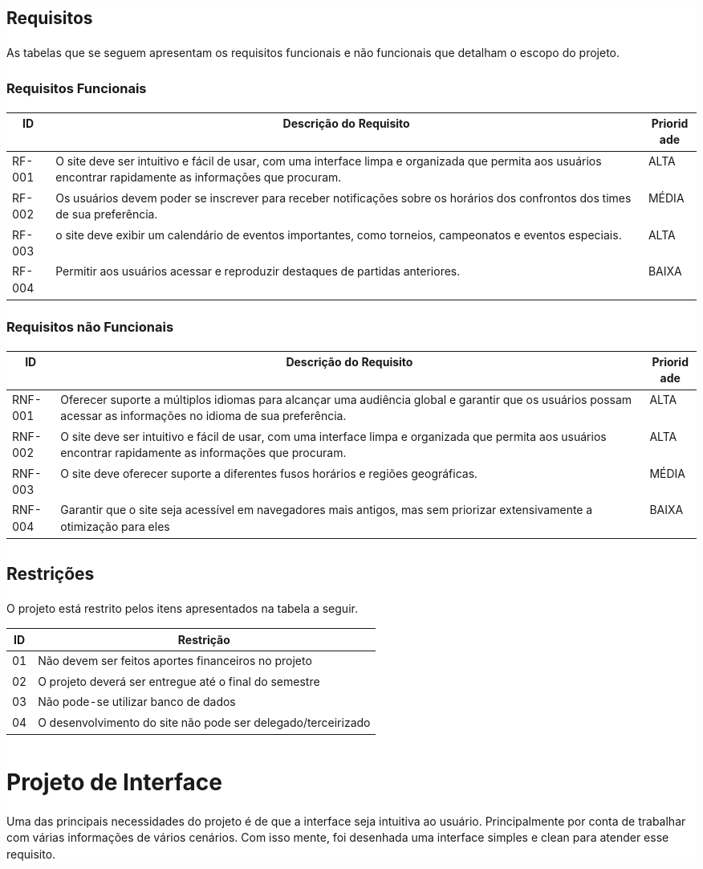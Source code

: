 ## Requisitos

As tabelas que se seguem apresentam os requisitos funcionais e não funcionais que detalham o escopo do projeto.

### Requisitos Funcionais

|ID    | Descrição do Requisito  | Prioridade |
|------|-----------------------------------------|----|
|RF-001| O site deve ser intuitivo e fácil de usar, com uma interface limpa e organizada que permita aos usuários encontrar rapidamente as informações que procuram. | ALTA | 
|RF-002| Os usuários devem poder se inscrever para receber notificações sobre os horários dos confrontos dos times de sua preferência. | MÉDIA |
|RF-003| o site deve exibir um calendário de eventos importantes, como torneios, campeonatos e eventos especiais. | ALTA | 
|RF-004| Permitir aos usuários acessar e reproduzir destaques de partidas anteriores. | BAIXA | 


### Requisitos não Funcionais

|ID     | Descrição do Requisito  |Prioridade |
|-------|-------------------------|----|
|RNF-001| Oferecer suporte a múltiplos idiomas para alcançar uma audiência global e garantir que os usuários possam acessar as informações no idioma de sua preferência. | ALTA | 
|RNF-002| O site deve ser intuitivo e fácil de usar, com uma interface limpa e organizada que permita aos usuários encontrar rapidamente as informações que procuram. | ALTA | 
|RNF-003|  O site deve oferecer suporte a diferentes fusos horários e regiões geográficas. | MÉDIA | 
|RNF-004|  Garantir que o site seja acessível em navegadores mais antigos, mas sem priorizar extensivamente a otimização para eles | BAIXA | 

## Restrições

O projeto está restrito pelos itens apresentados na tabela a seguir.

|ID| Restrição                                             |
|--|-------------------------------------------------------|
|01| Não devem ser feitos aportes financeiros no projeto |
|02| O projeto deverá ser entregue até o final do semestre |
|03| Não pode-se utilizar  banco de dados |
|04| O desenvolvimento do site não pode ser delegado/terceirizado |



# Projeto de Interface

Uma das principais necessidades do projeto é de que a interface seja intuitiva ao usuário. Principalmente por conta de trabalhar com várias informações de vários cenários. Com isso mente, foi desenhada uma interface simples e clean para atender esse requisito.

